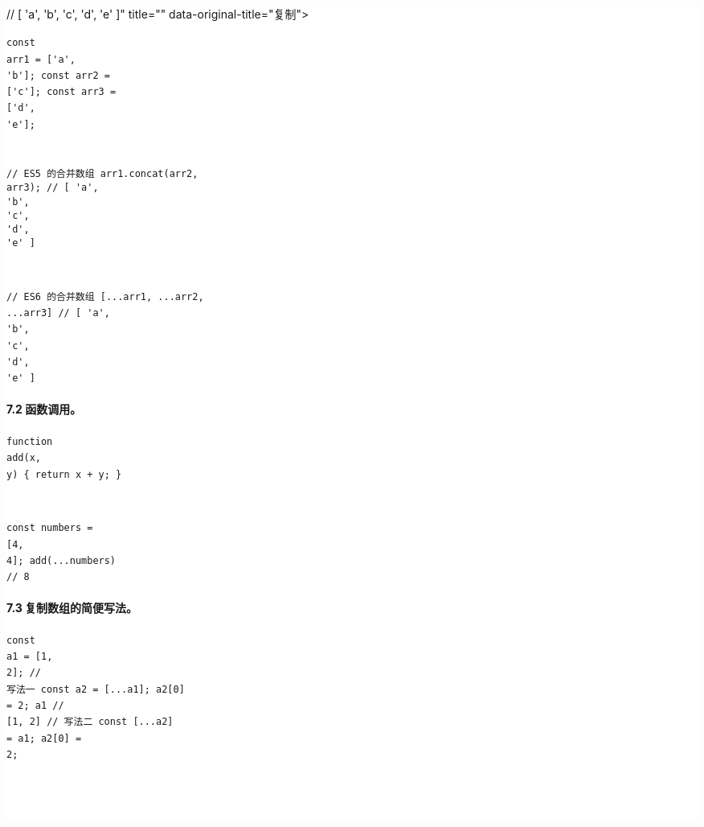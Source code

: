 // [ &apos;a&apos;, &apos;b&apos;, &apos;c&apos;, &apos;d&apos;, &apos;e&apos; ]" title="" data-original-title="&#x590D;&#x5236;"></span> <span type="button" class="saveToNote code-tool" data-toggle="tooltip" data-placement="top" title="" data-original-title="&#x653E;&#x8FDB;&#x7B14;&#x8BB0;"></span></div></div><pre class="hljs prolog"><code>const arr1 = [<span class="hljs-string">&apos;a&apos;</span>, <span class="hljs-string">&apos;b&apos;</span>];
const arr2 = [<span class="hljs-string">&apos;c&apos;</span>];
const arr3 = [<span class="hljs-string">&apos;d&apos;</span>, <span class="hljs-string">&apos;e&apos;</span>];

// <span class="hljs-symbol">ES5</span> &#x7684;&#x5408;&#x5E76;&#x6570;&#x7EC4;
arr1.concat(arr2, arr3);
// [ <span class="hljs-string">&apos;a&apos;</span>, <span class="hljs-string">&apos;b&apos;</span>, <span class="hljs-string">&apos;c&apos;</span>, <span class="hljs-string">&apos;d&apos;</span>, <span class="hljs-string">&apos;e&apos;</span> ]

// <span class="hljs-symbol">ES6</span> &#x7684;&#x5408;&#x5E76;&#x6570;&#x7EC4;
[...arr1, ...arr2, ...arr3]
// [ <span class="hljs-string">&apos;a&apos;</span>, <span class="hljs-string">&apos;b&apos;</span>, <span class="hljs-string">&apos;c&apos;</span>, <span class="hljs-string">&apos;d&apos;</span>, <span class="hljs-string">&apos;e&apos;</span> ]</code></pre><h4>7.2 &#x51FD;&#x6570;&#x8C03;&#x7528;&#x3002;</h4><div class="widget-codetool" style="display:none"><div class="widget-codetool--inner"><span class="selectCode code-tool" data-toggle="tooltip" data-placement="top" title="" data-original-title="&#x5168;&#x9009;"></span> <span type="button" class="copyCode code-tool" data-toggle="tooltip" data-placement="top" data-clipboard-text="function add(x, y) {
  return x + y;
}

const numbers = [4, 4];
add(...numbers) // 8" title="" data-original-title="&#x590D;&#x5236;"></span> <span type="button" class="saveToNote code-tool" data-toggle="tooltip" data-placement="top" title="" data-original-title="&#x653E;&#x8FDB;&#x7B14;&#x8BB0;"></span></div></div><pre class="hljs actionscript"><code><span class="hljs-function"><span class="hljs-keyword">function</span> <span class="hljs-title">add</span><span class="hljs-params">(x, y)</span> </span>{
  <span class="hljs-keyword">return</span> x + y;
}

<span class="hljs-keyword">const</span> numbers = [<span class="hljs-number">4</span>, <span class="hljs-number">4</span>];
add(...numbers) <span class="hljs-comment">// 8</span></code></pre><h4>7.3 &#x590D;&#x5236;&#x6570;&#x7EC4;&#x7684;&#x7B80;&#x4FBF;&#x5199;&#x6CD5;&#x3002;</h4><div class="widget-codetool" style="display:none"><div class="widget-codetool--inner"><span class="selectCode code-tool" data-toggle="tooltip" data-placement="top" title="" data-original-title="&#x5168;&#x9009;"></span> <span type="button" class="copyCode code-tool" data-toggle="tooltip" data-placement="top" data-clipboard-text="const a1 = [1, 2];
// &#x5199;&#x6CD5;&#x4E00;
const a2 = [...a1];
a2[0] = 2;
a1 // [1, 2]
// &#x5199;&#x6CD5;&#x4E8C;
const [...a2] = a1;
a2[0] = 2;
a1 // [1, 2]" title="" data-original-title="&#x590D;&#x5236;"></span> <span type="button" class="saveToNote code-tool" data-toggle="tooltip" data-placement="top" title="" data-original-title="&#x653E;&#x8FDB;&#x7B14;&#x8BB0;"></span></div></div><pre class="hljs lsl"><code>const a1 = [<span class="hljs-number">1</span>, <span class="hljs-number">2</span>];
<span class="hljs-comment">// &#x5199;&#x6CD5;&#x4E00;</span>
const a2 = [...a1];
a2[<span class="hljs-number">0</span>] = <span class="hljs-number">2</span>;
a1 <span class="hljs-comment">// [1, 2]</span>
<span class="hljs-comment">// &#x5199;&#x6CD5;&#x4E8C;</span>
const [...a2] = a1;
a2[<span class="hljs-number">0</span>] = <span class="hljs-number">2</span>;